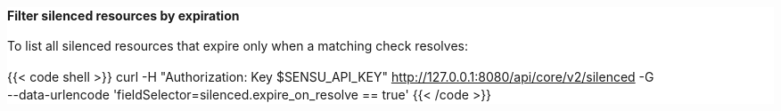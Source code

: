 **Filter silenced resources by expiration**

To list all silenced resources that expire only when a matching check resolves:

{{< code shell >}}
curl -H "Authorization: Key $SENSU_API_KEY" http://127.0.0.1:8080/api/core/v2/silenced -G \
--data-urlencode 'fieldSelector=silenced.expire_on_resolve == true'
{{< /code >}}


[1]: ../sensuctl/#preferred-output-format
[2]: ../operations/deploy-sensu/install-sensu#install-sensuctl
[3]: ../operations/control-access/rbac/
[4]: ../observability-pipeline/observe-schedule/agent/
[5]: other/health/
[6]: other/metrics/
[7]: ../sensuctl/environment-variables/#export-environment-variables-with-sensuctl-env
[9]: ../observability-pipeline/observe-entities/entities#metadata-attributes
[10]: https://developer.mozilla.org/en-US/docs/Web/HTTP/Headers/ETag
[11]: other/auth/#authtoken-post
[12]: other/auth/
[13]: #filter-operators
[14]: #authentication-quickstart
[15]: #examples
[16]: #limit-query-parameter
[17]: #authenticate-with-an-api-key
[18]: ../operations/control-access/use-apikeys/#sensuctl-management-commands
[19]: core/apikeys/
[20]: #authenticate-with-auth-api-endpoints
[21]: ../observability-pipeline/observe-schedule/backend/#api-request-limit
[22]: https://developer.mozilla.org/en-US/docs/Web/HTTP/Headers/If-Match
[23]: https://developer.mozilla.org/en-US/docs/Web/HTTP/Headers/If-None-Match
[24]: ../operations/deploy-sensu/cluster-sensu/
[25]: ../sensuctl/
[26]: ../web-ui/
[27]: https://tools.ietf.org/html/rfc7519
[28]: ../observability-pipeline/observe-events/events/#example-status-only-event-from-the-sensu-api
[29]: core/
[31]: other/version/
